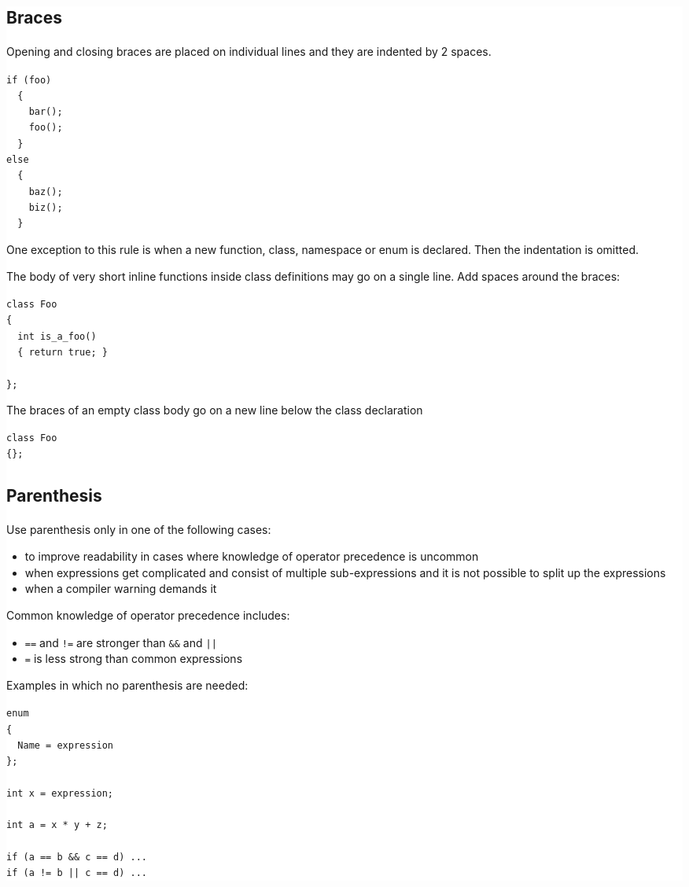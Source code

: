 ## Braces

Opening and closing braces are placed on individual lines and they are indented
by 2 spaces.
```
if (foo)
  {
    bar();
    foo();
  }
else
  {
    baz();
    biz();
  }
```

One exception to this rule is when a new function, class, namespace or enum is
declared. Then the indentation is omitted.

The body of very short inline functions inside class definitions may go on a
single line. Add spaces around the braces:

```
class Foo
{
  int is_a_foo()
  { return true; }

};
```

The braces of an empty class body go on a new line below the class declaration
```
class Foo
{};
```

## Parenthesis

Use parenthesis only in one of the following cases:

* to improve readability in cases where knowledge of operator precedence is
  uncommon
* when expressions get complicated and consist of multiple sub-expressions and
  it is not possible to split up the expressions
* when a compiler warning demands it

Common knowledge of operator precedence includes:

* ```==``` and ```!=``` are stronger than ```&&``` and ```||```
* ```=``` is less strong than common expressions

Examples in which no parenthesis are needed:
```
enum
{
  Name = expression
};

int x = expression;

int a = x * y + z;

if (a == b && c == d) ...
if (a != b || c == d) ...
```
